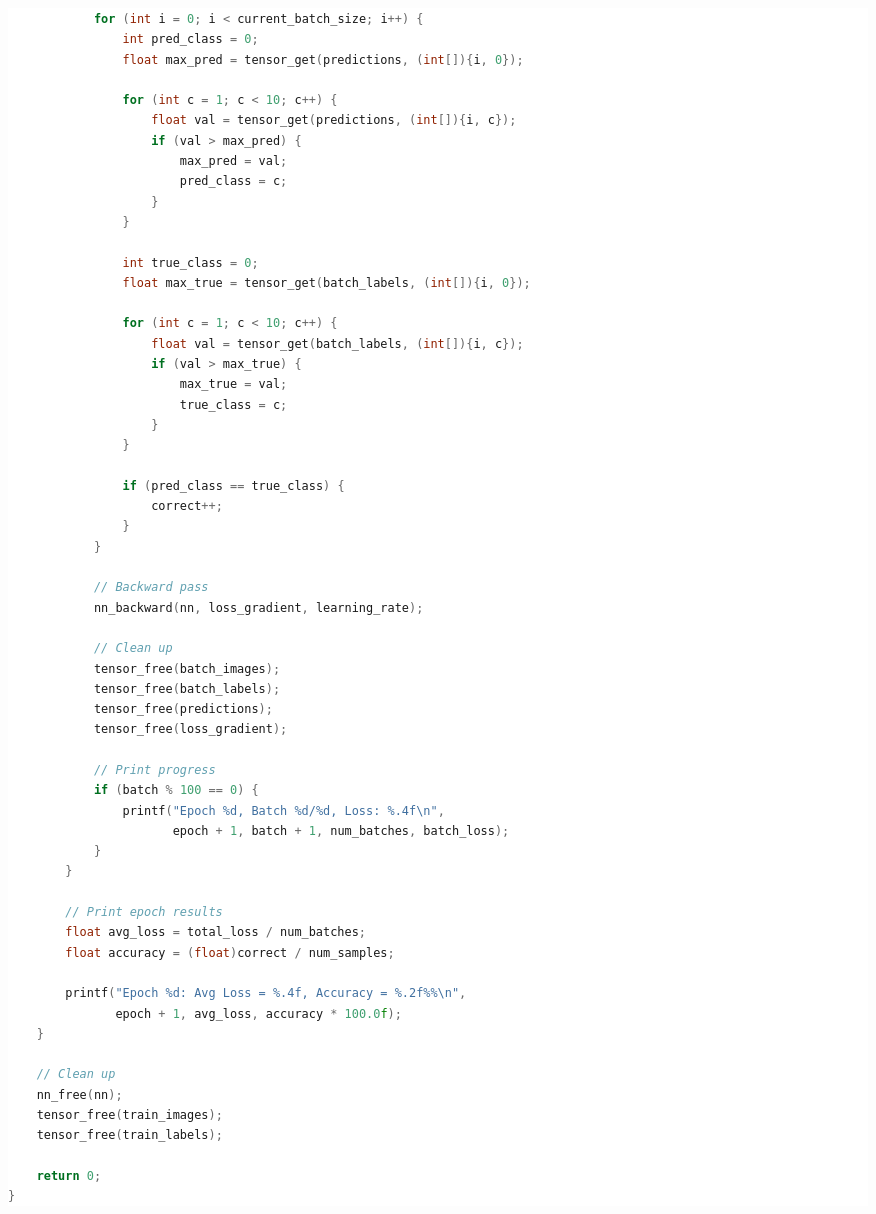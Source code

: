 ```c
            for (int i = 0; i < current_batch_size; i++) {
                int pred_class = 0;
                float max_pred = tensor_get(predictions, (int[]){i, 0});
                
                for (int c = 1; c < 10; c++) {
                    float val = tensor_get(predictions, (int[]){i, c});
                    if (val > max_pred) {
                        max_pred = val;
                        pred_class = c;
                    }
                }
                
                int true_class = 0;
                float max_true = tensor_get(batch_labels, (int[]){i, 0});
                
                for (int c = 1; c < 10; c++) {
                    float val = tensor_get(batch_labels, (int[]){i, c});
                    if (val > max_true) {
                        max_true = val;
                        true_class = c;
                    }
                }
                
                if (pred_class == true_class) {
                    correct++;
                }
            }
            
            // Backward pass
            nn_backward(nn, loss_gradient, learning_rate);
            
            // Clean up
            tensor_free(batch_images);
            tensor_free(batch_labels);
            tensor_free(predictions);
            tensor_free(loss_gradient);
            
            // Print progress
            if (batch % 100 == 0) {
                printf("Epoch %d, Batch %d/%d, Loss: %.4f\n", 
                       epoch + 1, batch + 1, num_batches, batch_loss);
            }
        }
        
        // Print epoch results
        float avg_loss = total_loss / num_batches;
        float accuracy = (float)correct / num_samples;
        
        printf("Epoch %d: Avg Loss = %.4f, Accuracy = %.2f%%\n", 
               epoch + 1, avg_loss, accuracy * 100.0f);
    }
    
    // Clean up
    nn_free(nn);
    tensor_free(train_images);
    tensor_free(train_labels);
    
    return 0;
}
```
